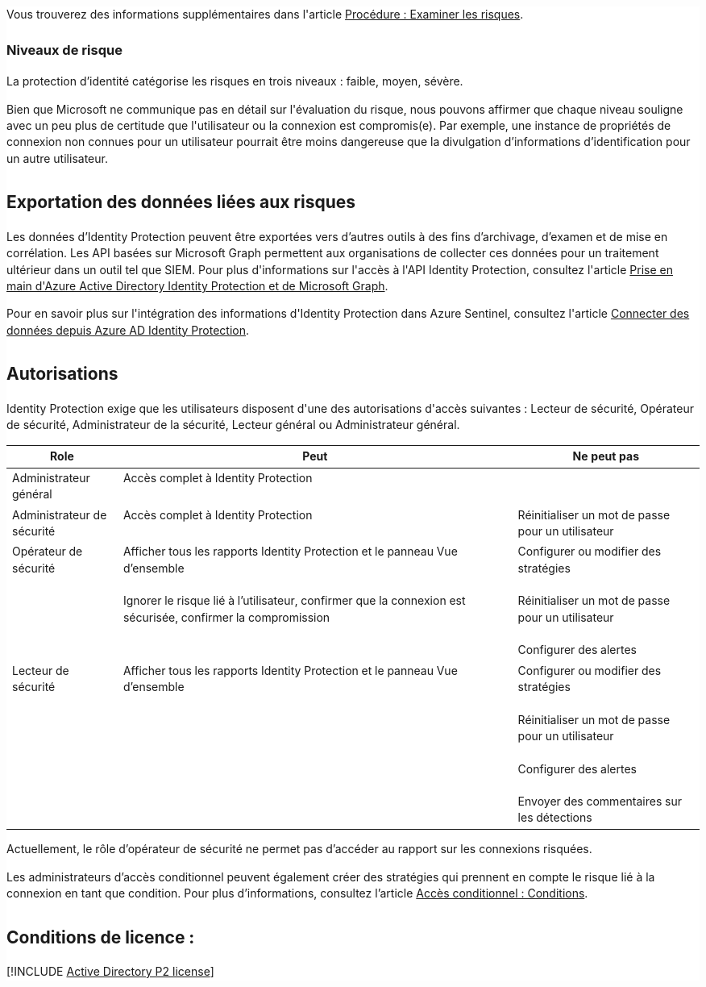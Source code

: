 Vous trouverez des informations supplémentaires dans l'article [Procédure : Examiner les risques](howto-identity-protection-investigate-risk.md).

### <a name="risk-levels"></a>Niveaux de risque

La protection d’identité catégorise les risques en trois niveaux : faible, moyen, sévère. 

Bien que Microsoft ne communique pas en détail sur l'évaluation du risque, nous pouvons affirmer que chaque niveau souligne avec un peu plus de certitude que l'utilisateur ou la connexion est compromis(e). Par exemple, une instance de propriétés de connexion non connues pour un utilisateur pourrait être moins dangereuse que la divulgation d’informations d’identification pour un autre utilisateur.

## <a name="exporting-risk-data"></a>Exportation des données liées aux risques

Les données d’Identity Protection peuvent être exportées vers d’autres outils à des fins d’archivage, d’examen et de mise en corrélation. Les API basées sur Microsoft Graph permettent aux organisations de collecter ces données pour un traitement ultérieur dans un outil tel que SIEM. Pour plus d'informations sur l'accès à l'API Identity Protection, consultez l'article [Prise en main d'Azure Active Directory Identity Protection et de Microsoft Graph](howto-identity-protection-graph-api.md).

Pour en savoir plus sur l'intégration des informations d'Identity Protection dans Azure Sentinel, consultez l'article [Connecter des données depuis Azure AD Identity Protection](../../sentinel/connect-azure-ad-identity-protection.md).

## <a name="permissions"></a>Autorisations

Identity Protection exige que les utilisateurs disposent d'une des autorisations d'accès suivantes : Lecteur de sécurité, Opérateur de sécurité, Administrateur de la sécurité, Lecteur général ou Administrateur général.

| Role | Peut | Ne peut pas |
| --- | --- | --- |
| Administrateur général | Accès complet à Identity Protection |   |
| Administrateur de sécurité | Accès complet à Identity Protection | Réinitialiser un mot de passe pour un utilisateur |
| Opérateur de sécurité | Afficher tous les rapports Identity Protection et le panneau Vue d’ensemble <br><br> Ignorer le risque lié à l’utilisateur, confirmer que la connexion est sécurisée, confirmer la compromission | Configurer ou modifier des stratégies <br><br> Réinitialiser un mot de passe pour un utilisateur <br><br> Configurer des alertes |
| Lecteur de sécurité | Afficher tous les rapports Identity Protection et le panneau Vue d’ensemble | Configurer ou modifier des stratégies <br><br> Réinitialiser un mot de passe pour un utilisateur <br><br> Configurer des alertes <br><br> Envoyer des commentaires sur les détections |

Actuellement, le rôle d’opérateur de sécurité ne permet pas d’accéder au rapport sur les connexions risquées.

Les administrateurs d’accès conditionnel peuvent également créer des stratégies qui prennent en compte le risque lié à la connexion en tant que condition. Pour plus d’informations, consultez l’article [Accès conditionnel : Conditions](../conditional-access/concept-conditional-access-conditions.md#sign-in-risk).

## <a name="license-requirements"></a>Conditions de licence :

[!INCLUDE [Active Directory P2 license](../../../includes/active-directory-p2-license.md)]
